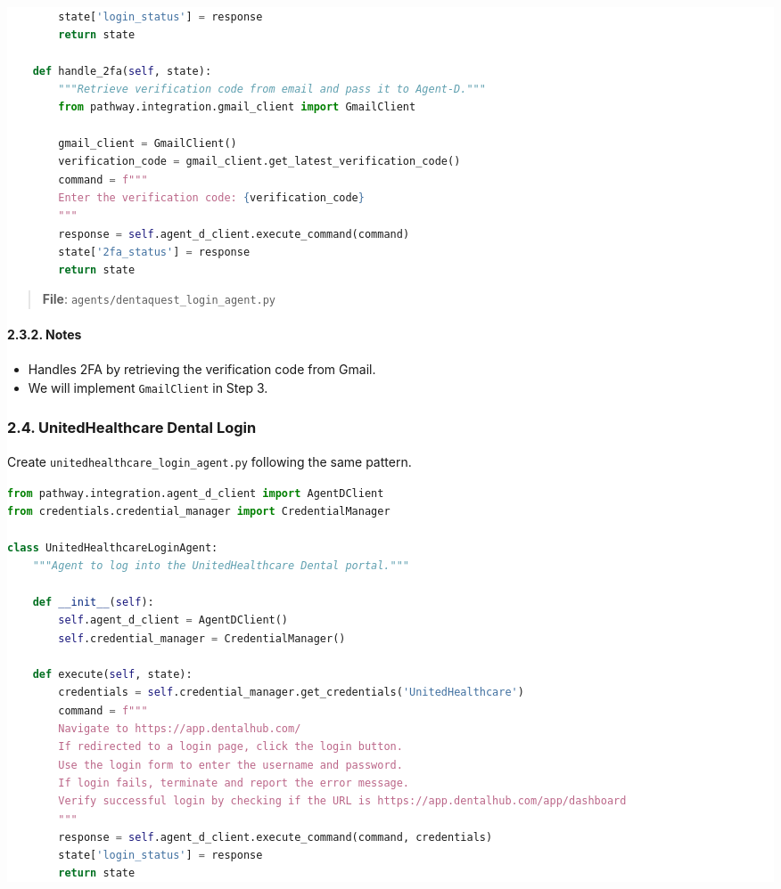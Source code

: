 ```python:agents/dentaquest_login_agent.py
        state['login_status'] = response
        return state

    def handle_2fa(self, state):
        """Retrieve verification code from email and pass it to Agent-D."""
        from pathway.integration.gmail_client import GmailClient

        gmail_client = GmailClient()
        verification_code = gmail_client.get_latest_verification_code()
        command = f"""
        Enter the verification code: {verification_code}
        """
        response = self.agent_d_client.execute_command(command)
        state['2fa_status'] = response
        return state
```

> **File**: `agents/dentaquest_login_agent.py`

#### 2.3.2. Notes

- Handles 2FA by retrieving the verification code from Gmail.
- We will implement `GmailClient` in Step 3.

### 2.4. UnitedHealthcare Dental Login

Create `unitedhealthcare_login_agent.py` following the same pattern.

```python:agents/unitedhealthcare_login_agent.py
from pathway.integration.agent_d_client import AgentDClient
from credentials.credential_manager import CredentialManager

class UnitedHealthcareLoginAgent:
    """Agent to log into the UnitedHealthcare Dental portal."""

    def __init__(self):
        self.agent_d_client = AgentDClient()
        self.credential_manager = CredentialManager()

    def execute(self, state):
        credentials = self.credential_manager.get_credentials('UnitedHealthcare')
        command = f"""
        Navigate to https://app.dentalhub.com/
        If redirected to a login page, click the login button.
        Use the login form to enter the username and password.
        If login fails, terminate and report the error message.
        Verify successful login by checking if the URL is https://app.dentalhub.com/app/dashboard
        """
        response = self.agent_d_client.execute_command(command, credentials)
        state['login_status'] = response
        return state
```
